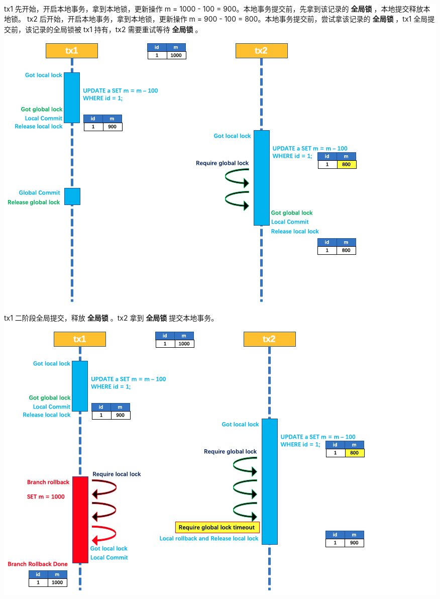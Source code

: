 tx1 先开始，开启本地事务，拿到本地锁，更新操作 m = 1000 - 100 = 900。本地事务提交前，先拿到该记录的 **全局锁** ，本地提交释放本地锁。 tx2 后开始，开启本地事务，拿到本地锁，更新操作 m = 900 - 100 = 800。本地事务提交前，尝试拿该记录的 **全局锁** ，tx1 全局提交前，该记录的全局锁被 tx1 持有，tx2 需要重试等待 **全局锁** 。

![sa-2022-05-25-003](images/SpringCloud/sa-2022-05-25-003.png)

tx1 二阶段全局提交，释放 **全局锁** 。tx2 拿到 **全局锁** 提交本地事务。

![sa-2022-05-25-004](images/SpringCloud/sa-2022-05-25-004.png)

